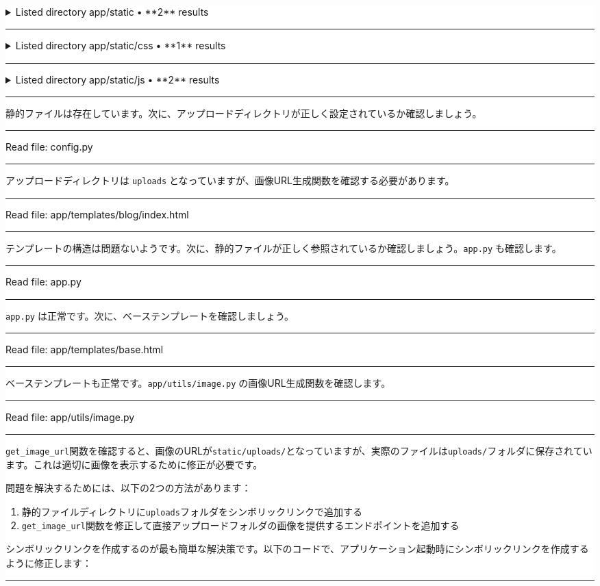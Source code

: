 <details><summary>Listed directory app/static • **2** results</summary></details>

---

<details><summary>Listed directory app/static/css • **1** results</summary></details>

---

<details><summary>Listed directory app/static/js • **2** results</summary></details>

---

静的ファイルは存在しています。次に、アップロードディレクトリが正しく設定されているか確認しましょう。

---

Read file: config.py

---

アップロードディレクトリは `uploads` となっていますが、画像URL生成関数を確認する必要があります。

---

Read file: app/templates/blog/index.html

---

テンプレートの構造は問題ないようです。次に、静的ファイルが正しく参照されているか確認しましょう。`app.py` も確認します。

---

Read file: app.py

---

`app.py` は正常です。次に、ベーステンプレートを確認しましょう。

---

Read file: app/templates/base.html

---

ベーステンプレートも正常です。`app/utils/image.py` の画像URL生成関数を確認します。

---

Read file: app/utils/image.py

---

`get_image_url`関数を確認すると、画像のURLが`static/uploads/`となっていますが、実際のファイルは`uploads/`フォルダに保存されています。これは適切に画像を表示するために修正が必要です。

問題を解決するためには、以下の2つの方法があります：

1. 静的ファイルディレクトリに`uploads`フォルダをシンボリックリンクで追加する
2. `get_image_url`関数を修正して直接アップロードフォルダの画像を提供するエンドポイントを追加する

シンボリックリンクを作成するのが最も簡単な解決策です。以下のコードで、アプリケーション起動時にシンボリックリンクを作成するように修正します：

---